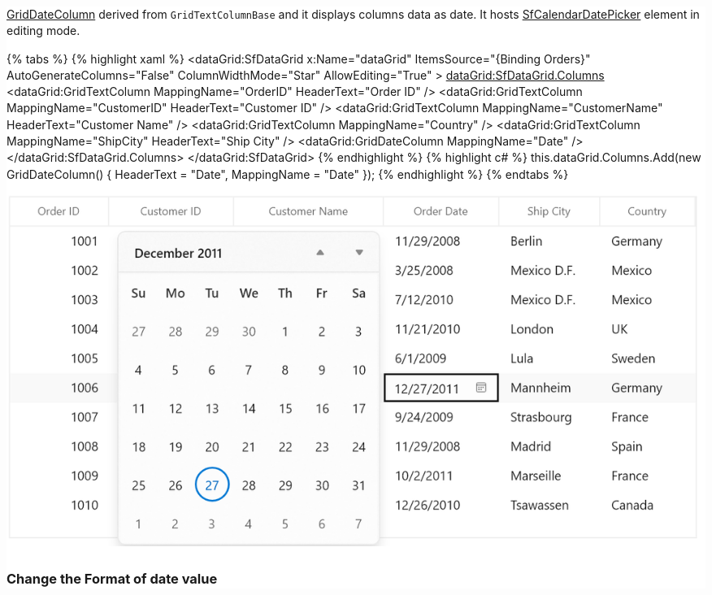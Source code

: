 [GridDateColumn](https://help.syncfusion.com/cr/winui/Syncfusion.UI.Xaml.DataGrid.GridDateColumn.html) derived from `GridTextColumnBase` and it displays columns data as date. It hosts [SfCalendarDatePicker](https://help.syncfusion.com/cr/winui/Syncfusion.UI.Xaml.Calendar.SfCalendarDatePicker.html) element in editing mode.

{% tabs %}
{% highlight xaml %}
<dataGrid:SfDataGrid x:Name="dataGrid" 
                       ItemsSource="{Binding Orders}"
                       AutoGenerateColumns="False" 
                      ColumnWidthMode="Star"
                       AllowEditing="True" >
    <dataGrid:SfDataGrid.Columns>
        <dataGrid:GridTextColumn MappingName="OrderID" HeaderText="Order ID" />
        <dataGrid:GridTextColumn MappingName="CustomerID" HeaderText="Customer ID" />
        <dataGrid:GridTextColumn MappingName="CustomerName" HeaderText="Customer Name" />
        <dataGrid:GridTextColumn MappingName="Country" />
        <dataGrid:GridTextColumn MappingName="ShipCity" HeaderText="Ship City" />
        <dataGrid:GridDateColumn MappingName="Date" />
    </dataGrid:SfDataGrid.Columns>
</dataGrid:SfDataGrid>
{% endhighlight %}
{% highlight c# %}
this.dataGrid.Columns.Add(new GridDateColumn() { HeaderText = "Date", MappingName = "Date" });
{% endhighlight %}
{% endtabs %}

<img src="Column-Types_images/winui-datagrid-DateColumn-column.png" alt="WinUI DataGrid Column with DateColumn" width="100%" Height="Auto"/>

### Change the Format of date value
